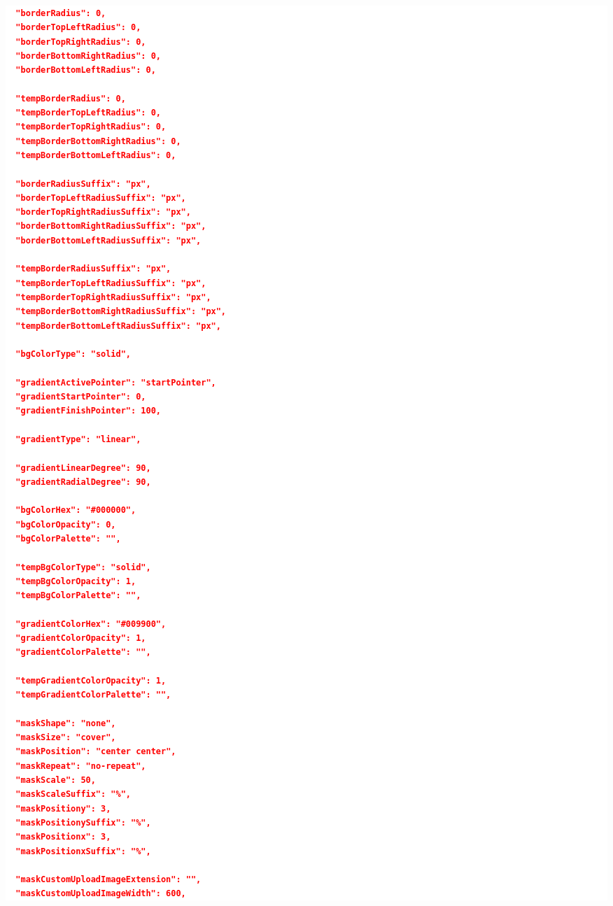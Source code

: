 ```json
  "borderRadius": 0,
  "borderTopLeftRadius": 0,
  "borderTopRightRadius": 0,
  "borderBottomRightRadius": 0,
  "borderBottomLeftRadius": 0,

  "tempBorderRadius": 0,
  "tempBorderTopLeftRadius": 0,
  "tempBorderTopRightRadius": 0,
  "tempBorderBottomRightRadius": 0,
  "tempBorderBottomLeftRadius": 0,

  "borderRadiusSuffix": "px",
  "borderTopLeftRadiusSuffix": "px",
  "borderTopRightRadiusSuffix": "px",
  "borderBottomRightRadiusSuffix": "px",
  "borderBottomLeftRadiusSuffix": "px",

  "tempBorderRadiusSuffix": "px",
  "tempBorderTopLeftRadiusSuffix": "px",
  "tempBorderTopRightRadiusSuffix": "px",
  "tempBorderBottomRightRadiusSuffix": "px",
  "tempBorderBottomLeftRadiusSuffix": "px",

  "bgColorType": "solid",

  "gradientActivePointer": "startPointer",
  "gradientStartPointer": 0,
  "gradientFinishPointer": 100,

  "gradientType": "linear",

  "gradientLinearDegree": 90,
  "gradientRadialDegree": 90,

  "bgColorHex": "#000000",
  "bgColorOpacity": 0,
  "bgColorPalette": "",

  "tempBgColorType": "solid",
  "tempBgColorOpacity": 1,
  "tempBgColorPalette": "",

  "gradientColorHex": "#009900",
  "gradientColorOpacity": 1,
  "gradientColorPalette": "",

  "tempGradientColorOpacity": 1,
  "tempGradientColorPalette": "",

  "maskShape": "none",
  "maskSize": "cover",
  "maskPosition": "center center",
  "maskRepeat": "no-repeat",
  "maskScale": 50,
  "maskScaleSuffix": "%",
  "maskPositiony": 3,
  "maskPositionySuffix": "%",
  "maskPositionx": 3,
  "maskPositionxSuffix": "%",

  "maskCustomUploadImageExtension": "",
  "maskCustomUploadImageWidth": 600,
```
